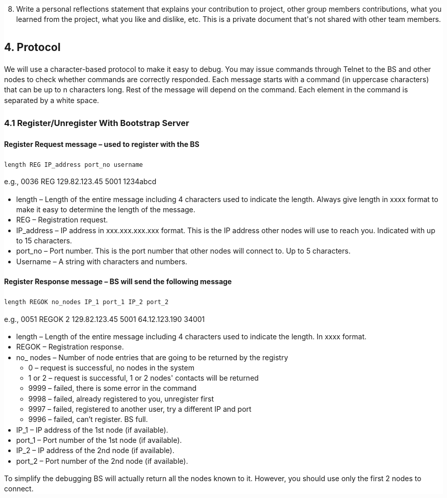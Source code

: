   8. Write a personal reflections statement that explains your contribution to project, other group members contributions, what you learned from the project, what you like and dislike, etc. This is a private document that's not shared with other team members.

## 4. Protocol

We will use a character-based protocol to make it easy to debug. You may issue commands through Telnet to the BS and other nodes to check whether commands are correctly responded. Each message starts with a command (in uppercase characters) that can be up to n characters long. Rest of the message will depend on the command. Each element in the command is separated by a white space.

### 4.1 Register/Unregister With Bootstrap Server

#### Register Request message – used to register with the BS

`length REG IP_address port_no username`

e.g., 0036 REG 129.82.123.45 5001 1234abcd

- length – Length of the entire message including 4 characters used to indicate the length. Always give length in xxxx format to make it easy to determine the length of the message.
- REG – Registration request.
- IP_address – IP address in xxx.xxx.xxx.xxx format. This is the IP address other nodes will use to reach you. Indicated with up to 15 characters.
- port_no – Port number. This is the port number that other nodes will connect to. Up to 5 characters.
- Username – A string with characters and numbers.

#### Register Response message – BS will send the following message

`length REGOK no_nodes IP_1 port_1 IP_2 port_2`

e.g., 0051 REGOK 2 129.82.123.45 5001 64.12.123.190 34001

- length – Length of the entire message including 4 characters used to indicate the length. In xxxx format.
- REGOK – Registration response.
- no_ nodes – Number of node entries that are going to be returned by the registry
  - 0 – request is successful, no nodes in the system
  - 1 or 2 – request is successful, 1 or 2 nodes' contacts will be returned
  - 9999 – failed, there is some error in the command
  - 9998 – failed, already registered to you, unregister first
  - 9997 – failed, registered to another user, try a different IP and port
  - 9996 – failed, can’t register. BS full.
- IP_1 – IP address of the 1st node (if available).
- port_1 – Port number of the 1st node (if available).
- IP_2 – IP address of the 2nd node (if available).
- port_2 – Port number of the 2nd node (if available).

To simplify the debugging BS will actually return all the nodes known to it. However, you should use only the first 2 nodes to connect.
